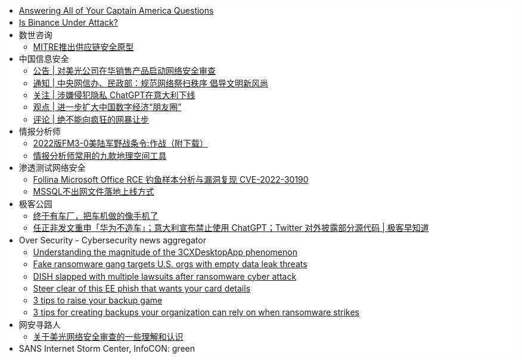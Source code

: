   - [Answering All of Your Captain America Questions](https://hackernoon.com/answering-all-of-your-captain-america-questions?source=rss)
  - [Is Binance Under Attack?](https://hackernoon.com/is-binance-under-attack?source=rss)
- 数世咨询
  - [MITRE推出供应链安全原型](https://mp.weixin.qq.com/s?__biz=MzkxNzA3MTgyNg==&mid=2247497697&idx=1&sn=724762098735726ad5e4a1c41460643d&chksm=c144855cf6330c4a039e13b8ae10211004bef18778bcca6b37a9ccec96619bc415e4e9237591&scene=58&subscene=0#rd)
- 中国信息安全
  - [公告 | 对美光公司在华销售产品启动网络安全审查](https://mp.weixin.qq.com/s?__biz=MzA5MzE5MDAzOA==&mid=2664180188&idx=1&sn=b6384167d330ba581bcff0bb7fca7744&chksm=8b592b25bc2ea233073e17a7ae5d951c3e6993b7c3b3de503c84b8ef6fd1d4fbf3d0894a6298&scene=58&subscene=0#rd)
  - [通知 | 中央网信办、民政部：规范网络祭扫秩序 倡导文明新风尚](https://mp.weixin.qq.com/s?__biz=MzA5MzE5MDAzOA==&mid=2664180188&idx=2&sn=6ae31cafc903dcc859b46ba7d8142364&chksm=8b592b25bc2ea23368c0bba5116be645bb6e381ba3bb82f85b4b9b1b682ef301cd490ade8f94&scene=58&subscene=0#rd)
  - [关注 | 涉嫌侵犯隐私 ChatGPT在意大利下线](https://mp.weixin.qq.com/s?__biz=MzA5MzE5MDAzOA==&mid=2664180188&idx=3&sn=dc46f3cba1057baed48489727f7410ff&chksm=8b592b25bc2ea233aa572dd8b058c04dcf388125b9c5a28f237853c63841c78c02bf36006676&scene=58&subscene=0#rd)
  - [观点 | 进一步扩大中国数字经济“朋友圈”](https://mp.weixin.qq.com/s?__biz=MzA5MzE5MDAzOA==&mid=2664180188&idx=4&sn=2104be3b4c666ea03bf8b72b03612a4e&chksm=8b592b25bc2ea23336fe3bd91aad10ada411bd7d041a2823b652634ffe66224f6ea0c757b714&scene=58&subscene=0#rd)
  - [评论 | 绝不能向疯狂的网暴让步](https://mp.weixin.qq.com/s?__biz=MzA5MzE5MDAzOA==&mid=2664180188&idx=5&sn=6b60bb2783531ea55d49436feaaaf344&chksm=8b592b25bc2ea233ccc8d0761af775726d1f4a954794b24a705848f69bf39e8734365b9b3c62&scene=58&subscene=0#rd)
- 情报分析师
  - [2022版FM3-0美陆军野战条令:作战（附下载）](https://mp.weixin.qq.com/s?__biz=MzA3Mjc1MTkwOA==&mid=2650526263&idx=1&sn=09fd476402d17b32a3c5ce189ea89d33&chksm=8716fc7cb061756a7fbd7a5de6bc72fd10544832b84ea720bbddaebeb3cac71c3dabf092b8ea&scene=58&subscene=0#rd)
  - [情报分析师常用的九款地理空间工具](https://mp.weixin.qq.com/s?__biz=MzA3Mjc1MTkwOA==&mid=2650526263&idx=2&sn=0acc880b85f7120967f58391b19d7e76&chksm=8716fc7cb061756a0f20f89a3c0c86c45256d6490641c592319a70c5d81d2148c4eea645fb20&scene=58&subscene=0#rd)
- 渗透测试网络安全
  - [Follina Microsoft Office RCE 钓鱼样本分析与漏洞复现 CVE-2022-30190](https://mp.weixin.qq.com/s?__biz=MzkwMTE4NDM5NA==&mid=2247486266&idx=1&sn=d7d1b084477086d0d66b1c1bc9185b40&chksm=c0b9e5dff7ce6cc9c70d146c7c083d167adce6cedd9fce3f3aa72efadeb5d7c146dc5385c947&scene=58&subscene=0#rd)
  - [MSSQL不出网文件落地上线方式](https://mp.weixin.qq.com/s?__biz=MzkwMTE4NDM5NA==&mid=2247486266&idx=2&sn=72c0f86ef6503ec7f35e72a2c8964b1e&chksm=c0b9e5dff7ce6cc97a064109fb35dec29eb60dfed3237dd0dd28ea985027d131bd605cf10b33&scene=58&subscene=0#rd)
- 极客公园
  - [终于有车厂，把车机做的像手机了](https://mp.weixin.qq.com/s?__biz=MTMwNDMwODQ0MQ==&mid=2652988561&idx=1&sn=e558e0a7356fe79c707558361301df06&chksm=7e54192749239031e87c4521dabfdd7be38c758b26f53d48dd8d2a7f028b2219c1894582352b&scene=58&subscene=0#rd)
  - [任正非发文重申「华为不造车」；意大利宣布禁止使用 ChatGPT；Twitter 对外披露部分源代码 | 极客早知道](https://mp.weixin.qq.com/s?__biz=MTMwNDMwODQ0MQ==&mid=2652988560&idx=1&sn=b5e7d5ee7d9fd1cd5a963cd0d72d3b51&chksm=7e54192649239030831c77d01950aa1fd36799917f84aedd86164a44c0669c6aeb498dfebaf2&scene=58&subscene=0#rd)
- Over Security - Cybersecurity news aggregator
  - [Understanding the magnitude of the 3CXDesktopApp phenomenon](https://www.emanueledelucia.net/it/understanding-the-magnitude-of-the-3cxdesktopapp-phenomenon-2/)
  - [Fake ransomware gang targets U.S. orgs with empty data leak threats](https://www.bleepingcomputer.com/news/security/fake-ransomware-gang-targets-us-orgs-with-empty-data-leak-threats/)
  - [DISH slapped with multiple lawsuits after ransomware cyber attack](https://www.bleepingcomputer.com/news/security/dish-slapped-with-multiple-lawsuits-after-ransomware-cyber-attack/)
  - [Steer clear of this EE phish that wants your card details](https://www.malwarebytes.com/blog/news/2023/03/steer-clear-of-this-ee-phish-that-wants-your-card-details)
  - [3 tips to raise your backup game](https://www.malwarebytes.com/blog/news/2023/03/3-things-you-should-do-on-world-backup-day)
  - [3 tips for creating backups your organization can rely on when ransomware strikes](https://www.malwarebytes.com/blog/news/2023/03/3-tips-for-creating-backups-your-organization-can-rely-on-when-ransomware-strikes)
- 网安寻路人
  - [关于美光网络安全审查的一些理解和认识](https://mp.weixin.qq.com/s?__biz=MzIxODM0NDU4MQ==&mid=2247499432&idx=1&sn=2ee278e9a43786bc06ccaf1b7fde94aa&chksm=97e94342a09eca549a0aaee713a5181c929d5f3c2190fc43d8c9aa6bd708f6c723d1084b03d5&scene=58&subscene=0#rd)
- SANS Internet Storm Center, InfoCON: green
